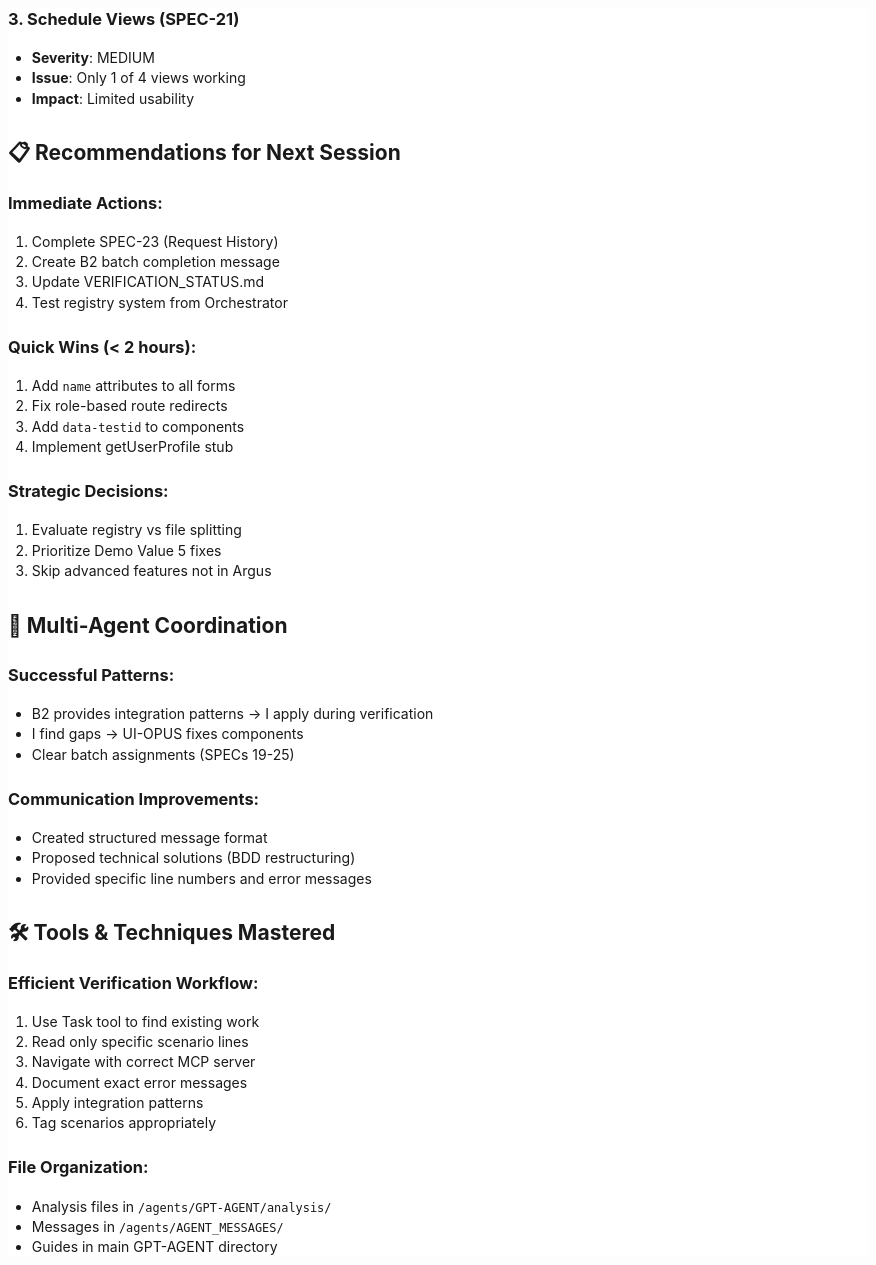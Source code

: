 ### 3. Schedule Views (SPEC-21)
- **Severity**: MEDIUM
- **Issue**: Only 1 of 4 views working
- **Impact**: Limited usability

## 📋 Recommendations for Next Session

### Immediate Actions:
1. Complete SPEC-23 (Request History)
2. Create B2 batch completion message
3. Update VERIFICATION_STATUS.md
4. Test registry system from Orchestrator

### Quick Wins (< 2 hours):
1. Add `name` attributes to all forms
2. Fix role-based route redirects
3. Add `data-testid` to components
4. Implement getUserProfile stub

### Strategic Decisions:
1. Evaluate registry vs file splitting
2. Prioritize Demo Value 5 fixes
3. Skip advanced features not in Argus

## 🤝 Multi-Agent Coordination

### Successful Patterns:
- B2 provides integration patterns → I apply during verification
- I find gaps → UI-OPUS fixes components
- Clear batch assignments (SPECs 19-25)

### Communication Improvements:
- Created structured message format
- Proposed technical solutions (BDD restructuring)
- Provided specific line numbers and error messages

## 🛠️ Tools & Techniques Mastered

### Efficient Verification Workflow:
1. Use Task tool to find existing work
2. Read only specific scenario lines
3. Navigate with correct MCP server
4. Document exact error messages
5. Apply integration patterns
6. Tag scenarios appropriately

### File Organization:
- Analysis files in `/agents/GPT-AGENT/analysis/`
- Messages in `/agents/AGENT_MESSAGES/`
- Guides in main GPT-AGENT directory
